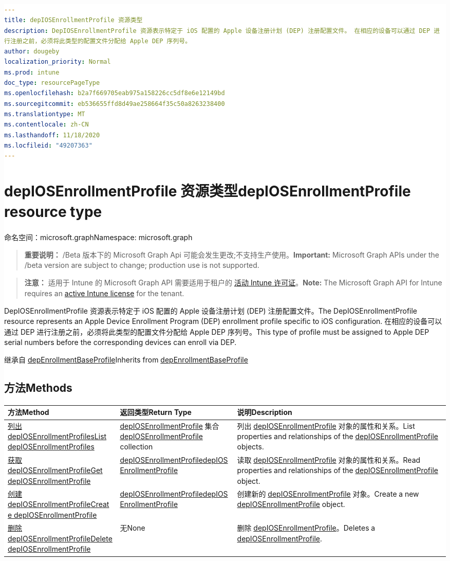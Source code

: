 ```yaml
---
title: depIOSEnrollmentProfile 资源类型
description: DepIOSEnrollmentProfile 资源表示特定于 iOS 配置的 Apple 设备注册计划 (DEP) 注册配置文件。 在相应的设备可以通过 DEP 进行注册之前，必须将此类型的配置文件分配给 Apple DEP 序列号。
author: dougeby
localization_priority: Normal
ms.prod: intune
doc_type: resourcePageType
ms.openlocfilehash: b2a7f669705eab975a158226cc5df8e6e12149bd
ms.sourcegitcommit: eb536655ffd8d49ae258664f35c50a8263238400
ms.translationtype: MT
ms.contentlocale: zh-CN
ms.lasthandoff: 11/18/2020
ms.locfileid: "49207363"
---
```

# <a name="depiosenrollmentprofile-resource-type"></a><span data-ttu-id="694c1-104">depIOSEnrollmentProfile 资源类型</span><span class="sxs-lookup"><span data-stu-id="694c1-104">depIOSEnrollmentProfile resource type</span></span>

<span data-ttu-id="694c1-105">命名空间：microsoft.graph</span><span class="sxs-lookup"><span data-stu-id="694c1-105">Namespace: microsoft.graph</span></span>

> <span data-ttu-id="694c1-106">**重要说明：** /Beta 版本下的 Microsoft Graph Api 可能会发生更改;不支持生产使用。</span><span class="sxs-lookup"><span data-stu-id="694c1-106">**Important:** Microsoft Graph APIs under the /beta version are subject to change; production use is not supported.</span></span>

> <span data-ttu-id="694c1-107">**注意：** 适用于 Intune 的 Microsoft Graph API 需要适用于租户的 [活动 Intune 许可证](https://go.microsoft.com/fwlink/?linkid=839381)。</span><span class="sxs-lookup"><span data-stu-id="694c1-107">**Note:** The Microsoft Graph API for Intune requires an [active Intune license](https://go.microsoft.com/fwlink/?linkid=839381) for the tenant.</span></span>

<span data-ttu-id="694c1-108">DepIOSEnrollmentProfile 资源表示特定于 iOS 配置的 Apple 设备注册计划 (DEP) 注册配置文件。</span><span class="sxs-lookup"><span data-stu-id="694c1-108">The DepIOSEnrollmentProfile resource represents an Apple Device Enrollment Program (DEP) enrollment profile specific to iOS configuration.</span></span> <span data-ttu-id="694c1-109">在相应的设备可以通过 DEP 进行注册之前，必须将此类型的配置文件分配给 Apple DEP 序列号。</span><span class="sxs-lookup"><span data-stu-id="694c1-109">This type of profile must be assigned to Apple DEP serial numbers before the corresponding devices can enroll via DEP.</span></span>


<span data-ttu-id="694c1-110">继承自 [depEnrollmentBaseProfile](../resources/intune-enrollment-depenrollmentbaseprofile.md)</span><span class="sxs-lookup"><span data-stu-id="694c1-110">Inherits from [depEnrollmentBaseProfile](../resources/intune-enrollment-depenrollmentbaseprofile.md)</span></span>

## <a name="methods"></a><span data-ttu-id="694c1-111">方法</span><span class="sxs-lookup"><span data-stu-id="694c1-111">Methods</span></span>
|<span data-ttu-id="694c1-112">方法</span><span class="sxs-lookup"><span data-stu-id="694c1-112">Method</span></span>|<span data-ttu-id="694c1-113">返回类型</span><span class="sxs-lookup"><span data-stu-id="694c1-113">Return Type</span></span>|<span data-ttu-id="694c1-114">说明</span><span class="sxs-lookup"><span data-stu-id="694c1-114">Description</span></span>|
|:---|:---|:---|
|[<span data-ttu-id="694c1-115">列出 depIOSEnrollmentProfiles</span><span class="sxs-lookup"><span data-stu-id="694c1-115">List depIOSEnrollmentProfiles</span></span>](../api/intune-enrollment-depiosenrollmentprofile-list.md)|<span data-ttu-id="694c1-116">[depIOSEnrollmentProfile](../resources/intune-enrollment-depiosenrollmentprofile.md) 集合</span><span class="sxs-lookup"><span data-stu-id="694c1-116">[depIOSEnrollmentProfile](../resources/intune-enrollment-depiosenrollmentprofile.md) collection</span></span>|<span data-ttu-id="694c1-117">列出 [depIOSEnrollmentProfile](../resources/intune-enrollment-depiosenrollmentprofile.md) 对象的属性和关系。</span><span class="sxs-lookup"><span data-stu-id="694c1-117">List properties and relationships of the [depIOSEnrollmentProfile](../resources/intune-enrollment-depiosenrollmentprofile.md) objects.</span></span>|
|[<span data-ttu-id="694c1-118">获取 depIOSEnrollmentProfile</span><span class="sxs-lookup"><span data-stu-id="694c1-118">Get depIOSEnrollmentProfile</span></span>](../api/intune-enrollment-depiosenrollmentprofile-get.md)|[<span data-ttu-id="694c1-119">depIOSEnrollmentProfile</span><span class="sxs-lookup"><span data-stu-id="694c1-119">depIOSEnrollmentProfile</span></span>](../resources/intune-enrollment-depiosenrollmentprofile.md)|<span data-ttu-id="694c1-120">读取 [depIOSEnrollmentProfile](../resources/intune-enrollment-depiosenrollmentprofile.md) 对象的属性和关系。</span><span class="sxs-lookup"><span data-stu-id="694c1-120">Read properties and relationships of the [depIOSEnrollmentProfile](../resources/intune-enrollment-depiosenrollmentprofile.md) object.</span></span>|
|[<span data-ttu-id="694c1-121">创建 depIOSEnrollmentProfile</span><span class="sxs-lookup"><span data-stu-id="694c1-121">Create depIOSEnrollmentProfile</span></span>](../api/intune-enrollment-depiosenrollmentprofile-create.md)|[<span data-ttu-id="694c1-122">depIOSEnrollmentProfile</span><span class="sxs-lookup"><span data-stu-id="694c1-122">depIOSEnrollmentProfile</span></span>](../resources/intune-enrollment-depiosenrollmentprofile.md)|<span data-ttu-id="694c1-123">创建新的 [depIOSEnrollmentProfile](../resources/intune-enrollment-depiosenrollmentprofile.md) 对象。</span><span class="sxs-lookup"><span data-stu-id="694c1-123">Create a new [depIOSEnrollmentProfile](../resources/intune-enrollment-depiosenrollmentprofile.md) object.</span></span>|
|[<span data-ttu-id="694c1-124">删除 depIOSEnrollmentProfile</span><span class="sxs-lookup"><span data-stu-id="694c1-124">Delete depIOSEnrollmentProfile</span></span>](../api/intune-enrollment-depiosenrollmentprofile-delete.md)|<span data-ttu-id="694c1-125">无</span><span class="sxs-lookup"><span data-stu-id="694c1-125">None</span></span>|<span data-ttu-id="694c1-126">删除 [depIOSEnrollmentProfile](../resources/intune-enrollment-depiosenrollmentprofile.md)。</span><span class="sxs-lookup"><span data-stu-id="694c1-126">Deletes a [depIOSEnrollmentProfile](../resources/intune-enrollment-depiosenrollmentprofile.md).</span></span>|